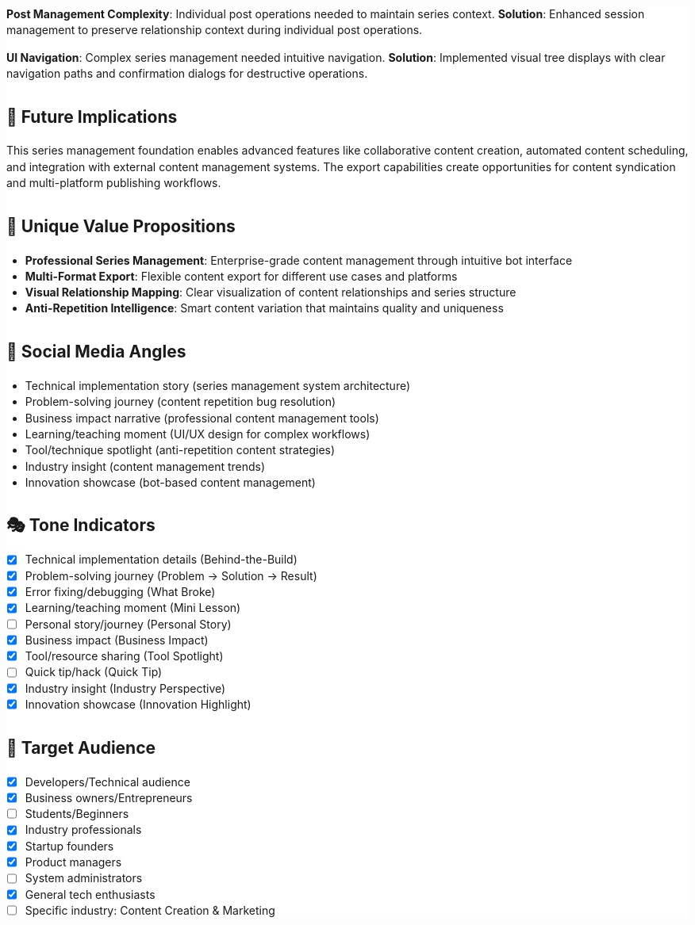 **Post Management Complexity**: Individual post operations needed to maintain series context. **Solution**: Enhanced session management to preserve relationship context during individual post operations.

**UI Navigation**: Complex series management needed intuitive navigation. **Solution**: Implemented visual tree displays with clear navigation paths and confirmation dialogs for destructive operations.

## 🔮 Future Implications

This series management foundation enables advanced features like collaborative content creation, automated content scheduling, and integration with external content management systems. The export capabilities create opportunities for content syndication and multi-platform publishing workflows.

## 🎯 Unique Value Propositions

- **Professional Series Management**: Enterprise-grade content management through intuitive bot interface
- **Multi-Format Export**: Flexible content export for different use cases and platforms
- **Visual Relationship Mapping**: Clear visualization of content relationships and series structure
- **Anti-Repetition Intelligence**: Smart content variation that maintains quality and uniqueness

## 📱 Social Media Angles

- Technical implementation story (series management system architecture)
- Problem-solving journey (content repetition bug resolution)
- Business impact narrative (professional content management tools)
- Learning/teaching moment (UI/UX design for complex workflows)
- Tool/technique spotlight (anti-repetition content strategies)
- Industry insight (content management trends)
- Innovation showcase (bot-based content management)

## 🎭 Tone Indicators
- [x] Technical implementation details (Behind-the-Build)
- [x] Problem-solving journey (Problem → Solution → Result)
- [x] Error fixing/debugging (What Broke)
- [x] Learning/teaching moment (Mini Lesson)
- [ ] Personal story/journey (Personal Story)
- [x] Business impact (Business Impact)
- [x] Tool/resource sharing (Tool Spotlight)
- [ ] Quick tip/hack (Quick Tip)
- [x] Industry insight (Industry Perspective)
- [x] Innovation showcase (Innovation Highlight)

## 👥 Target Audience
- [x] Developers/Technical audience
- [x] Business owners/Entrepreneurs
- [ ] Students/Beginners
- [x] Industry professionals
- [x] Startup founders
- [x] Product managers
- [ ] System administrators
- [x] General tech enthusiasts
- [ ] Specific industry: Content Creation & Marketing 